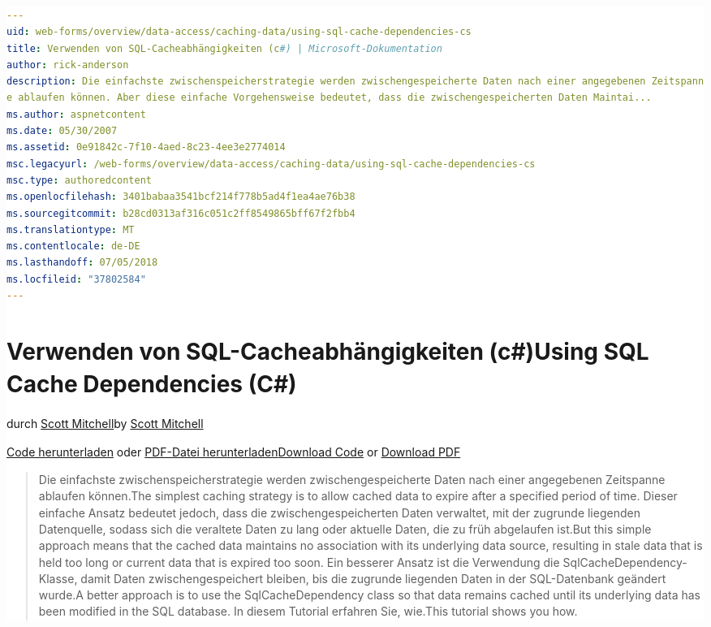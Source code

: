```yaml
---
uid: web-forms/overview/data-access/caching-data/using-sql-cache-dependencies-cs
title: Verwenden von SQL-Cacheabhängigkeiten (c#) | Microsoft-Dokumentation
author: rick-anderson
description: Die einfachste zwischenspeicherstrategie werden zwischengespeicherte Daten nach einer angegebenen Zeitspanne ablaufen können. Aber diese einfache Vorgehensweise bedeutet, dass die zwischengespeicherten Daten Maintai...
ms.author: aspnetcontent
ms.date: 05/30/2007
ms.assetid: 0e91842c-7f10-4aed-8c23-4ee3e2774014
msc.legacyurl: /web-forms/overview/data-access/caching-data/using-sql-cache-dependencies-cs
msc.type: authoredcontent
ms.openlocfilehash: 3401babaa3541bcf214f778b5ad4f1ea4ae76b38
ms.sourcegitcommit: b28cd0313af316c051c2ff8549865bff67f2fbb4
ms.translationtype: MT
ms.contentlocale: de-DE
ms.lasthandoff: 07/05/2018
ms.locfileid: "37802584"
---
```

<a name="using-sql-cache-dependencies-c"></a><span data-ttu-id="26e9e-104">Verwenden von SQL-Cacheabhängigkeiten (c#)</span><span class="sxs-lookup"><span data-stu-id="26e9e-104">Using SQL Cache Dependencies (C#)</span></span>
====================
<span data-ttu-id="26e9e-105">durch [Scott Mitchell](https://twitter.com/ScottOnWriting)</span><span class="sxs-lookup"><span data-stu-id="26e9e-105">by [Scott Mitchell](https://twitter.com/ScottOnWriting)</span></span>

<span data-ttu-id="26e9e-106">[Code herunterladen](http://download.microsoft.com/download/3/9/f/39f92b37-e92e-4ab3-909e-b4ef23d01aa3/ASPNET_Data_Tutorial_61_CS.zip) oder [PDF-Datei herunterladen](using-sql-cache-dependencies-cs/_static/datatutorial61cs1.pdf)</span><span class="sxs-lookup"><span data-stu-id="26e9e-106">[Download Code](http://download.microsoft.com/download/3/9/f/39f92b37-e92e-4ab3-909e-b4ef23d01aa3/ASPNET_Data_Tutorial_61_CS.zip) or [Download PDF](using-sql-cache-dependencies-cs/_static/datatutorial61cs1.pdf)</span></span>

> <span data-ttu-id="26e9e-107">Die einfachste zwischenspeicherstrategie werden zwischengespeicherte Daten nach einer angegebenen Zeitspanne ablaufen können.</span><span class="sxs-lookup"><span data-stu-id="26e9e-107">The simplest caching strategy is to allow cached data to expire after a specified period of time.</span></span> <span data-ttu-id="26e9e-108">Dieser einfache Ansatz bedeutet jedoch, dass die zwischengespeicherten Daten verwaltet, mit der zugrunde liegenden Datenquelle, sodass sich die veraltete Daten zu lang oder aktuelle Daten, die zu früh abgelaufen ist.</span><span class="sxs-lookup"><span data-stu-id="26e9e-108">But this simple approach means that the cached data maintains no association with its underlying data source, resulting in stale data that is held too long or current data that is expired too soon.</span></span> <span data-ttu-id="26e9e-109">Ein besserer Ansatz ist die Verwendung die SqlCacheDependency-Klasse, damit Daten zwischengespeichert bleiben, bis die zugrunde liegenden Daten in der SQL-Datenbank geändert wurde.</span><span class="sxs-lookup"><span data-stu-id="26e9e-109">A better approach is to use the SqlCacheDependency class so that data remains cached until its underlying data has been modified in the SQL database.</span></span> <span data-ttu-id="26e9e-110">In diesem Tutorial erfahren Sie, wie.</span><span class="sxs-lookup"><span data-stu-id="26e9e-110">This tutorial shows you how.</span></span>

